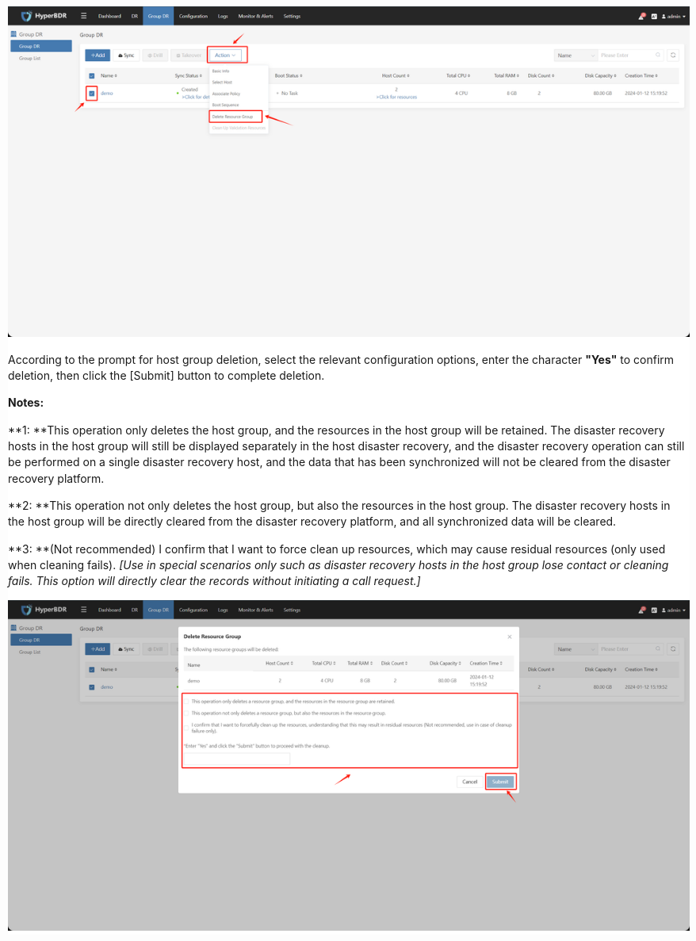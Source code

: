 ![hyperbdr-user-guide-to-tm-cae-block-storage-53.png](./images/hyperbdr-user-guide-to-tm-cae-block-storage-53.png)

According to the prompt for host group deletion, select the relevant configuration options, enter the character **"Yes"** to confirm deletion, then click the [Submit] button to complete deletion.

**Notes:**

**1: **This operation only deletes the host group, and the resources in the host group will be retained. The disaster recovery hosts in the host group will still be displayed separately in the host disaster recovery, and the disaster recovery operation can still be performed on a single disaster recovery host, and the data that has been synchronized will not be cleared from the disaster recovery platform.

**2: **This operation not only deletes the host group, but also the resources in the host group. The disaster recovery hosts in the host group will be directly cleared from the disaster recovery platform, and all synchronized data will be cleared.

**3: **(Not recommended) I confirm that I want to force clean up resources, which may cause residual resources (only used when cleaning fails). _[Use in special scenarios only such as disaster recovery hosts in the host group lose contact or cleaning fails. This option will directly clear the records without initiating a call request.]_

![hyperbdr-user-guide-to-tm-cae-block-storage-54.png](./images/hyperbdr-user-guide-to-tm-cae-block-storage-54.png)
